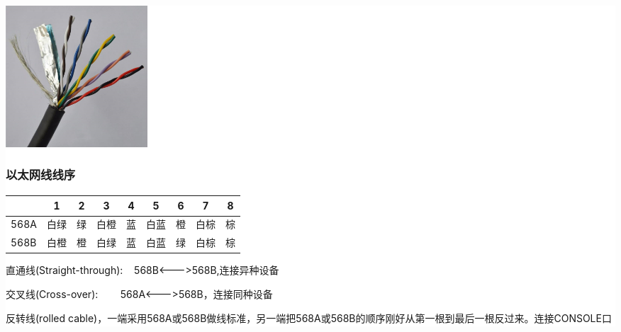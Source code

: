 <img src="../images/Shielded_twisted_pair.jpeg" title="" alt="" width="200">

### 以太网线线序

|      | 1   | 2   | 3   | 4   | 5   | 6   | 7   | 8   |
| ---- | --- | --- | --- | --- | --- | --- | --- | --- |
| 568A | 白绿  | 绿   | 白橙  | 蓝   | 白蓝  | 橙   | 白棕  | 棕   |
| 568B | 白橙  | 橙   | 白绿  | 蓝   | 白蓝  | 绿   | 白棕  | 棕   |

直通线(Straight-through):    568B<--->568B,连接异种设备

交叉线(Cross-over):        568A<--->568B，连接同种设备

反转线(rolled cable)，一端采用568A或568B做线标准，另一端把568A或568B的顺序刚好从第一根到最后一根反过来。连接CONSOLE口

